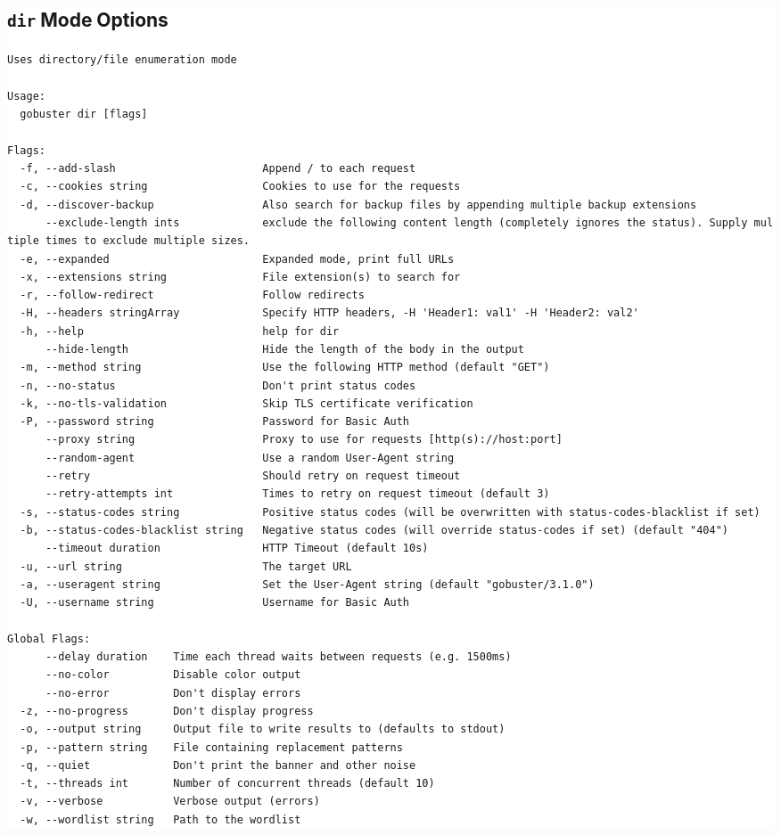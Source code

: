 
## `dir` Mode Options

```text
Uses directory/file enumeration mode

Usage:
  gobuster dir [flags]

Flags:
  -f, --add-slash                       Append / to each request
  -c, --cookies string                  Cookies to use for the requests
  -d, --discover-backup                 Also search for backup files by appending multiple backup extensions
      --exclude-length ints             exclude the following content length (completely ignores the status). Supply multiple times to exclude multiple sizes.
  -e, --expanded                        Expanded mode, print full URLs
  -x, --extensions string               File extension(s) to search for
  -r, --follow-redirect                 Follow redirects
  -H, --headers stringArray             Specify HTTP headers, -H 'Header1: val1' -H 'Header2: val2'
  -h, --help                            help for dir
      --hide-length                     Hide the length of the body in the output
  -m, --method string                   Use the following HTTP method (default "GET")
  -n, --no-status                       Don't print status codes
  -k, --no-tls-validation               Skip TLS certificate verification
  -P, --password string                 Password for Basic Auth
      --proxy string                    Proxy to use for requests [http(s)://host:port]
      --random-agent                    Use a random User-Agent string
      --retry                           Should retry on request timeout
      --retry-attempts int              Times to retry on request timeout (default 3)
  -s, --status-codes string             Positive status codes (will be overwritten with status-codes-blacklist if set)
  -b, --status-codes-blacklist string   Negative status codes (will override status-codes if set) (default "404")
      --timeout duration                HTTP Timeout (default 10s)
  -u, --url string                      The target URL
  -a, --useragent string                Set the User-Agent string (default "gobuster/3.1.0")
  -U, --username string                 Username for Basic Auth

Global Flags:
      --delay duration    Time each thread waits between requests (e.g. 1500ms)
      --no-color          Disable color output
      --no-error          Don't display errors
  -z, --no-progress       Don't display progress
  -o, --output string     Output file to write results to (defaults to stdout)
  -p, --pattern string    File containing replacement patterns
  -q, --quiet             Don't print the banner and other noise
  -t, --threads int       Number of concurrent threads (default 10)
  -v, --verbose           Verbose output (errors)
  -w, --wordlist string   Path to the wordlist
```
